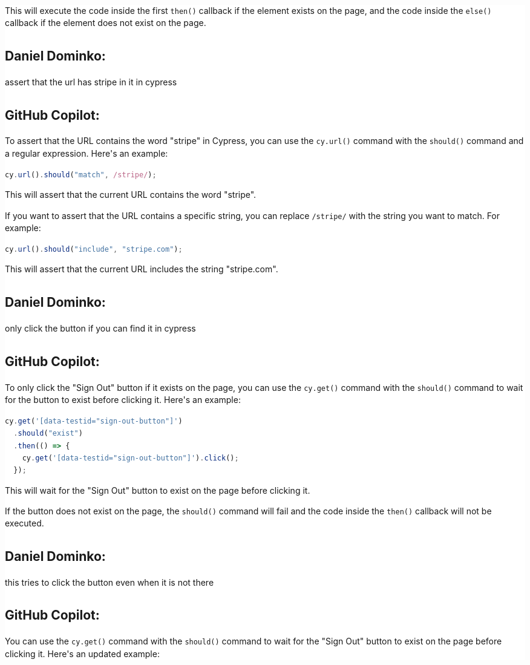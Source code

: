 This will execute the code inside the first `then()` callback if the element exists on the page, and the code inside the `else()` callback if the element does not exist on the page.



Daniel Dominko: 
---
assert that the url has stripe in it in cypress

GitHub Copilot: 
---
To assert that the URL contains the word "stripe" in Cypress, you can use the `cy.url()` command with the `should()` command and a regular expression. Here's an example:

```javascript
cy.url().should("match", /stripe/);
```

This will assert that the current URL contains the word "stripe".

If you want to assert that the URL contains a specific string, you can replace `/stripe/` with the string you want to match. For example:

```javascript
cy.url().should("include", "stripe.com");
```

This will assert that the current URL includes the string "stripe.com".



Daniel Dominko: 
---
only click the button if you can find it in cypress

GitHub Copilot: 
---
To only click the "Sign Out" button if it exists on the page, you can use the `cy.get()` command with the `should()` command to wait for the button to exist before clicking it. Here's an example:

```javascript
cy.get('[data-testid="sign-out-button"]')
  .should("exist")
  .then(() => {
    cy.get('[data-testid="sign-out-button"]').click();
  });
```

This will wait for the "Sign Out" button to exist on the page before clicking it.

If the button does not exist on the page, the `should()` command will fail and the code inside the `then()` callback will not be executed.



Daniel Dominko: 
---
this tries to click the button even when it is not there

GitHub Copilot: 
---
You can use the `cy.get()` command with the `should()` command to wait for the "Sign Out" button to exist on the page before clicking it. Here's an updated example:
